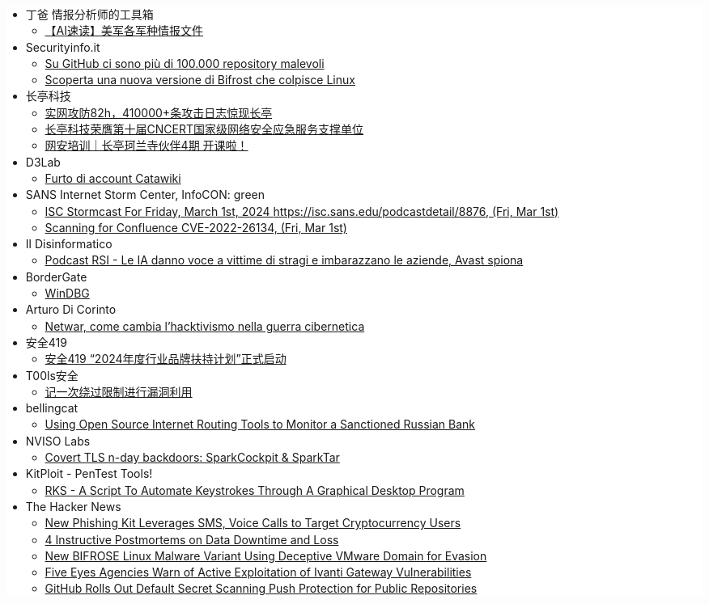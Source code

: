 - 丁爸 情报分析师的工具箱
  - [【AI速读】美军各军种情报文件](https://mp.weixin.qq.com/s?__biz=MzI2MTE0NTE3Mw==&mid=2651142439&idx=1&sn=191f56e72aa1b4a567d4e98ea4d98d6d&chksm=f1af4e1dc6d8c70b8eaf08625f82fdad290237e9d4803c91ffe58921e11ce7a4a80a95987664&scene=58&subscene=0#rd)
- Securityinfo.it
  - [Su GitHub ci sono più di 100.000 repository malevoli](https://www.securityinfo.it/2024/03/01/su-github-ci-sono-piu-di-100-000-repository-malevoli/?utm_source=rss&utm_medium=rss&utm_campaign=su-github-ci-sono-piu-di-100-000-repository-malevoli)
  - [Scoperta una nuova versione di Bifrost che colpisce Linux](https://www.securityinfo.it/2024/03/01/scoperta-una-nuova-versione-di-bifrost-che-colpisce-linux/?utm_source=rss&utm_medium=rss&utm_campaign=scoperta-una-nuova-versione-di-bifrost-che-colpisce-linux)
- 长亭科技
  - [实网攻防82h，410000+条攻击日志惊现长亭](https://mp.weixin.qq.com/s?__biz=MzIwNDA2NDk5OQ==&mid=2651387133&idx=1&sn=a74c874947bed2c113218be6583e6ede&chksm=8d398575ba4e0c63bc743dd98acf08178b9f85a23edae7bb31330fb7b9b1b3114479964ebe64&scene=58&subscene=0#rd)
  - [长亭科技荣膺第十届CNCERT国家级网络安全应急服务支撑单位](https://mp.weixin.qq.com/s?__biz=MzIwNDA2NDk5OQ==&mid=2651387133&idx=2&sn=b50f842b6a166be80d16309db7bed1c4&chksm=8d398575ba4e0c636e0aa12ecbbee014d9ce6367f63d6b241508637dde8199bca5fa758984c4&scene=58&subscene=0#rd)
  - [网安培训｜长亭珂兰寺伙伴4期 开课啦！](https://mp.weixin.qq.com/s?__biz=MzIwNDA2NDk5OQ==&mid=2651387133&idx=3&sn=47f97c9f42bd0c731d3b1fbda24d6bdb&chksm=8d398575ba4e0c6392beb4837d5a42524b24b262e2ab8ad0cbacb1cfa5eb696882a40b5c52ba&scene=58&subscene=0#rd)
- D3Lab
  - [Furto di account Catawiki](https://www.d3lab.net/furto-di-account-catawiki/)
- SANS Internet Storm Center, InfoCON: green
  - [ISC Stormcast For Friday, March 1st, 2024 https://isc.sans.edu/podcastdetail/8876, (Fri, Mar 1st)](https://isc.sans.edu/diary/rss/30706)
  - [Scanning for Confluence CVE-2022-26134, (Fri, Mar 1st)](https://isc.sans.edu/diary/rss/30704)
- Il Disinformatico
  - [Podcast RSI - Le IA danno voce a vittime di stragi e imbarazzano le aziende, Avast spiona](http://attivissimo.blogspot.com/2024/03/podcast-rsi-le-ia-danno-voce-vittime-di.html)
- BorderGate
  - [WinDBG](https://www.bordergate.co.uk/windbg/)
- Arturo Di Corinto
  - [Netwar, come cambia l’hacktivismo nella guerra cibernetica](https://dicorinto.it/libri/netwar-come-cambia-lhacktivismo-nella-guerra-cibernetica/)
- 安全419
  - [安全419 “2024年度行业品牌扶持计划”正式启动](https://mp.weixin.qq.com/s?__biz=MzUyMDQ4OTkyMg==&mid=2247538257&idx=1&sn=bc8a0ef1db811c8048def4fcd042218d&chksm=f9eb88fcce9c01eac894d9524f3733ec285dc4704f7162152e4cb61a761a1b220e8586c96226&scene=58&subscene=0#rd)
- T00ls安全
  - [记一次绕过限制进行漏洞利用](https://mp.weixin.qq.com/s?__biz=Mzg3NzYzODU5NQ==&mid=2247484523&idx=1&sn=14ab8377ce235265249b1249656a5679&chksm=cf1ea2c7f8692bd1228e3ae03f0dd98ffdfcf520e8a297132ec13197bec4d447eea5a3a20794&scene=58&subscene=0#rd)
- bellingcat
  - [Using Open Source Internet Routing Tools to Monitor a Sanctioned Russian Bank](https://www.bellingcat.com/resources/2024/03/01/using-open-source-internet-routing-tools-to-monitor-a-sanctioned-russian-bank/)
- NVISO Labs
  - [Covert TLS n-day backdoors: SparkCockpit & SparkTar](https://blog.nviso.eu/2024/03/01/covert-tls-n-day-backdoors-sparkcockpit-sparktar/)
- KitPloit - PenTest Tools!
  - [RKS - A Script To Automate Keystrokes Through A Graphical Desktop Program](http://www.kitploit.com/2024/03/rks-script-to-automate-keystrokes.html)
- The Hacker News
  - [New Phishing Kit Leverages SMS, Voice Calls to Target Cryptocurrency Users](https://thehackernews.com/2024/03/new-phishing-kit-leverages-sms-voice.html)
  - [4 Instructive Postmortems on Data Downtime and Loss](https://thehackernews.com/2024/03/4-instructive-postmortems-on-data.html)
  - [New BIFROSE Linux Malware Variant Using Deceptive VMware Domain for Evasion](https://thehackernews.com/2024/03/new-bifrose-linux-malware-variant-using.html)
  - [Five Eyes Agencies Warn of Active Exploitation of Ivanti Gateway Vulnerabilities](https://thehackernews.com/2024/03/five-eyes-agencies-warn-of-active.html)
  - [GitHub Rolls Out Default Secret Scanning Push Protection for Public Repositories](https://thehackernews.com/2024/03/github-rolls-out-default-secret.html)